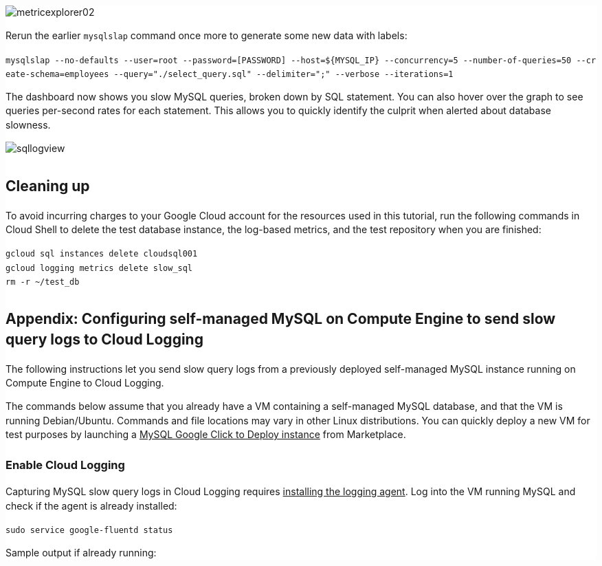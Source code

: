 ![metricexplorer02](https://storage.googleapis.com/gcp-community/tutorials/stackdriver-monitor-slow-query-mysql/stackdriver-monitor-slow-query-mysql-8.png)

Rerun the earlier `mysqlslap` command once more to generate some new data with labels:

    mysqlslap --no-defaults --user=root --password=[PASSWORD] --host=${MYSQL_IP} --concurrency=5 --number-of-queries=50 --create-schema=employees --query="./select_query.sql" --delimiter=";" --verbose --iterations=1

The dashboard now shows you slow MySQL queries, broken down by SQL statement. You can also hover over the graph to see 
queries per-second rates for each statement. This allows you to quickly identify the culprit when alerted about database 
slowness. 

![sqllogview](https://storage.googleapis.com/gcp-community/tutorials/stackdriver-monitor-slow-query-mysql/stackdriver-monitor-slow-query-mysql-9.png)

## Cleaning up

To avoid incurring charges to your Google Cloud account for the resources used in this tutorial, run the following commands in
Cloud Shell to delete the test database instance, the log-based metrics, and the test repository when you are finished:

    gcloud sql instances delete cloudsql001
    gcloud logging metrics delete slow_sql
    rm -r ~/test_db

## Appendix: Configuring self-managed MySQL on Compute Engine to send slow query logs to Cloud Logging

The following instructions let you send slow query logs from a previously deployed self-managed MySQL instance running on 
Compute Engine to Cloud Logging.

The commands below assume that you already have a VM containing a self-managed MySQL database, and that the VM is 
running Debian/Ubuntu. Commands and file locations may vary in other Linux distributions. You can quickly deploy a new VM 
for test purposes by launching a
[MySQL Google Click to Deploy instance](https://console.cloud.google.com/marketplace/details/click-to-deploy-images/mysql) 
from Marketplace.

### Enable Cloud Logging

Capturing MySQL slow query logs in Cloud Logging requires
[installing the logging agent](https://cloud.google.com/logging/docs/agent/installation). Log into the VM 
running MySQL and check if the agent is already installed:

    sudo service google-fluentd status

Sample output if already running:
